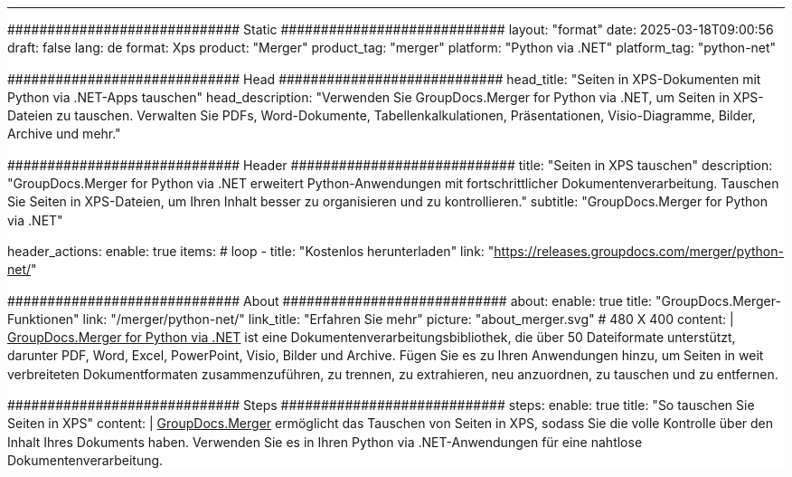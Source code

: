 
---
############################# Static ############################
layout: "format"
date:  2025-03-18T09:00:56
draft: false
lang: de
format: Xps
product: "Merger"
product_tag: "merger"
platform: "Python via .NET"
platform_tag: "python-net"

############################# Head ############################
head_title: "Seiten in XPS-Dokumenten mit Python via .NET-Apps tauschen"
head_description: "Verwenden Sie GroupDocs.Merger for Python via .NET, um Seiten in XPS-Dateien zu tauschen. Verwalten Sie PDFs, Word-Dokumente, Tabellenkalkulationen, Präsentationen, Visio-Diagramme, Bilder, Archive und mehr."

############################# Header ############################
title: "Seiten in XPS tauschen" 
description: "GroupDocs.Merger for Python via .NET erweitert Python-Anwendungen mit fortschrittlicher Dokumentenverarbeitung. Tauschen Sie Seiten in XPS-Dateien, um Ihren Inhalt besser zu organisieren und zu kontrollieren."
subtitle: "GroupDocs.Merger for Python via .NET" 

header_actions:
  enable: true
  items:
    #  loop
    - title: "Kostenlos herunterladen"
      link: "https://releases.groupdocs.com/merger/python-net/"
      
############################# About ############################
about:
    enable: true
    title: "GroupDocs.Merger-Funktionen"
    link: "/merger/python-net/"
    link_title: "Erfahren Sie mehr"
    picture: "about_merger.svg" # 480 X 400
    content: |
       [GroupDocs.Merger for Python via .NET](/merger/python-net/) ist eine Dokumentenverarbeitungsbibliothek, die über 50 Dateiformate unterstützt, darunter PDF, Word, Excel, PowerPoint, Visio, Bilder und Archive. Fügen Sie es zu Ihren Anwendungen hinzu, um Seiten in weit verbreiteten Dokumentformaten zusammenzuführen, zu trennen, zu extrahieren, neu anzuordnen, zu tauschen und zu entfernen.

############################# Steps ############################
steps:
    enable: true
    title: "So tauschen Sie Seiten in XPS"
    content: |
      [GroupDocs.Merger](/merger/python-net/) ermöglicht das Tauschen von Seiten in XPS, sodass Sie die volle Kontrolle über den Inhalt Ihres Dokuments haben. Verwenden Sie es in Ihren Python via .NET-Anwendungen für eine nahtlose Dokumentenverarbeitung.
      